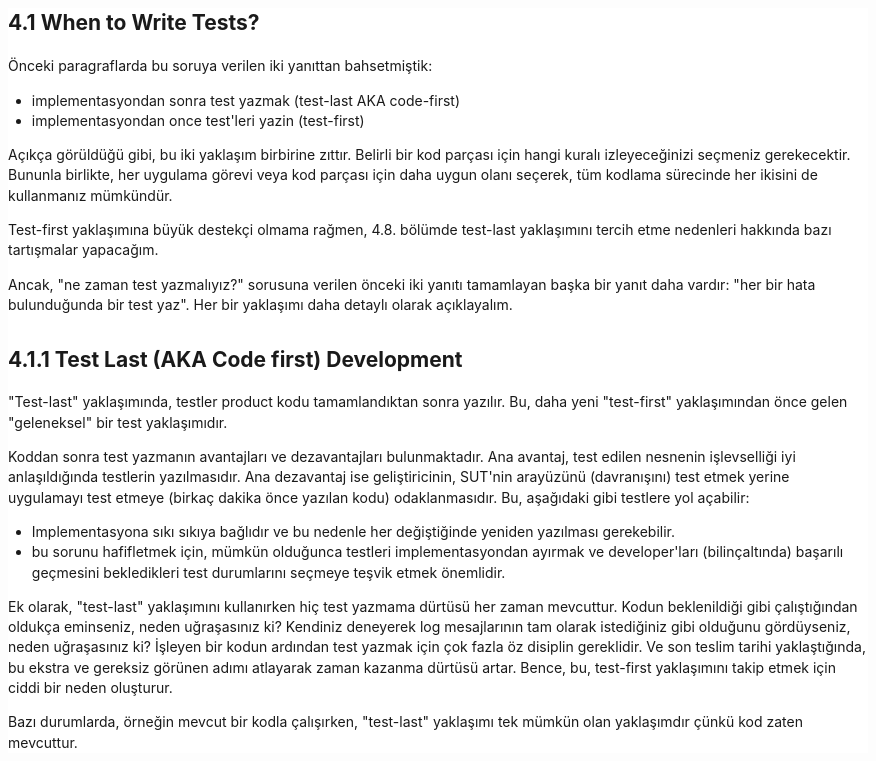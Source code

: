 ## 4.1 When to Write Tests?

Önceki paragraflarda bu soruya verilen iki yanıttan bahsetmiştik:

* implementasyondan sonra test yazmak (test-last AKA code-first)
* implementasyondan once test'leri yazin (test-first)

Açıkça görüldüğü gibi, bu iki yaklaşım birbirine zıttır. Belirli bir kod parçası için hangi kuralı izleyeceğinizi
seçmeniz gerekecektir. Bununla birlikte, her uygulama görevi veya kod parçası için daha uygun olanı seçerek, tüm kodlama
sürecinde her ikisini de kullanmanız mümkündür.

Test-first yaklaşımına büyük destekçi olmama rağmen, 4.8. bölümde test-last yaklaşımını tercih etme nedenleri hakkında
bazı tartışmalar yapacağım.

Ancak, "ne zaman test yazmalıyız?" sorusuna verilen önceki iki yanıtı tamamlayan başka bir yanıt daha vardır: "her bir
hata bulunduğunda bir test yaz". Her bir yaklaşımı daha detaylı olarak açıklayalım.

## 4.1.1 Test Last (AKA Code first) Development

"Test-last" yaklaşımında, testler product kodu tamamlandıktan sonra yazılır. Bu, daha yeni "test-first" yaklaşımından
önce gelen "geleneksel" bir test yaklaşımıdır.

Koddan sonra test yazmanın avantajları ve dezavantajları bulunmaktadır. Ana avantaj, test edilen nesnenin işlevselliği
iyi anlaşıldığında testlerin yazılmasıdır. Ana dezavantaj ise geliştiricinin, SUT'nin arayüzünü (davranışını) test etmek
yerine uygulamayı test etmeye (birkaç dakika önce yazılan kodu) odaklanmasıdır. Bu, aşağıdaki gibi testlere yol
açabilir:

* Implementasyona sıkı sıkıya bağlıdır ve bu nedenle her değiştiğinde yeniden yazılması gerekebilir.
* bu sorunu hafifletmek için, mümkün olduğunca testleri implementasyondan ayırmak ve developer'ları (bilinçaltında)
  başarılı geçmesini bekledikleri test durumlarını seçmeye teşvik etmek önemlidir.

Ek olarak, "test-last" yaklaşımını kullanırken hiç test yazmama dürtüsü her zaman mevcuttur. Kodun beklenildiği gibi
çalıştığından oldukça eminseniz, neden uğraşasınız ki? Kendiniz deneyerek log mesajlarının tam olarak istediğiniz gibi
olduğunu gördüyseniz, neden uğraşasınız ki? İşleyen bir kodun ardından test yazmak için çok fazla öz disiplin
gereklidir. Ve son teslim tarihi yaklaştığında, bu ekstra ve gereksiz görünen adımı atlayarak zaman kazanma dürtüsü
artar. Bence, bu, test-first yaklaşımını takip etmek için ciddi bir neden oluşturur.

Bazı durumlarda, örneğin mevcut bir kodla çalışırken, "test-last" yaklaşımı tek mümkün olan yaklaşımdır çünkü kod zaten
mevcuttur.
